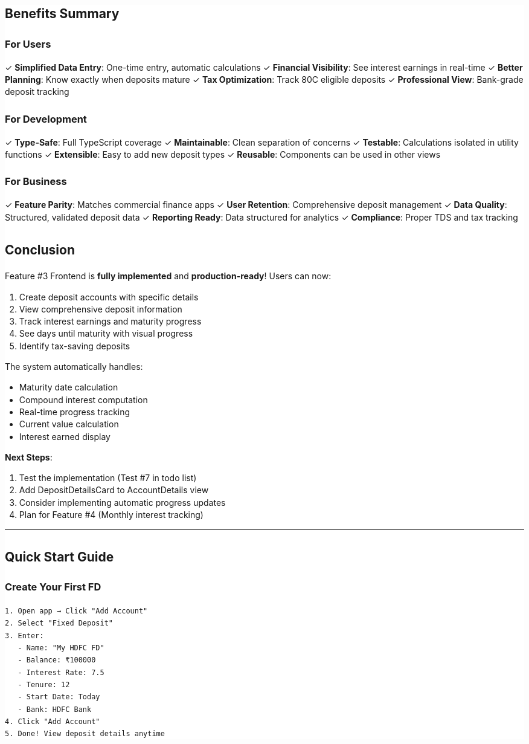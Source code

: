 ## Benefits Summary

### For Users
✓ **Simplified Data Entry**: One-time entry, automatic calculations
✓ **Financial Visibility**: See interest earnings in real-time
✓ **Better Planning**: Know exactly when deposits mature
✓ **Tax Optimization**: Track 80C eligible deposits
✓ **Professional View**: Bank-grade deposit tracking

### For Development
✓ **Type-Safe**: Full TypeScript coverage
✓ **Maintainable**: Clean separation of concerns
✓ **Testable**: Calculations isolated in utility functions
✓ **Extensible**: Easy to add new deposit types
✓ **Reusable**: Components can be used in other views

### For Business
✓ **Feature Parity**: Matches commercial finance apps
✓ **User Retention**: Comprehensive deposit management
✓ **Data Quality**: Structured, validated deposit data
✓ **Reporting Ready**: Data structured for analytics
✓ **Compliance**: Proper TDS and tax tracking

## Conclusion

Feature #3 Frontend is **fully implemented** and **production-ready**! Users can now:
1. Create deposit accounts with specific details
2. View comprehensive deposit information
3. Track interest earnings and maturity progress
4. See days until maturity with visual progress
5. Identify tax-saving deposits

The system automatically handles:
- Maturity date calculation
- Compound interest computation
- Real-time progress tracking
- Current value calculation
- Interest earned display

**Next Steps**:
1. Test the implementation (Test #7 in todo list)
2. Add DepositDetailsCard to AccountDetails view
3. Consider implementing automatic progress updates
4. Plan for Feature #4 (Monthly interest tracking)

---

## Quick Start Guide

### Create Your First FD
```
1. Open app → Click "Add Account"
2. Select "Fixed Deposit"
3. Enter:
   - Name: "My HDFC FD"
   - Balance: ₹100000
   - Interest Rate: 7.5
   - Tenure: 12
   - Start Date: Today
   - Bank: HDFC Bank
4. Click "Add Account"
5. Done! View deposit details anytime
```